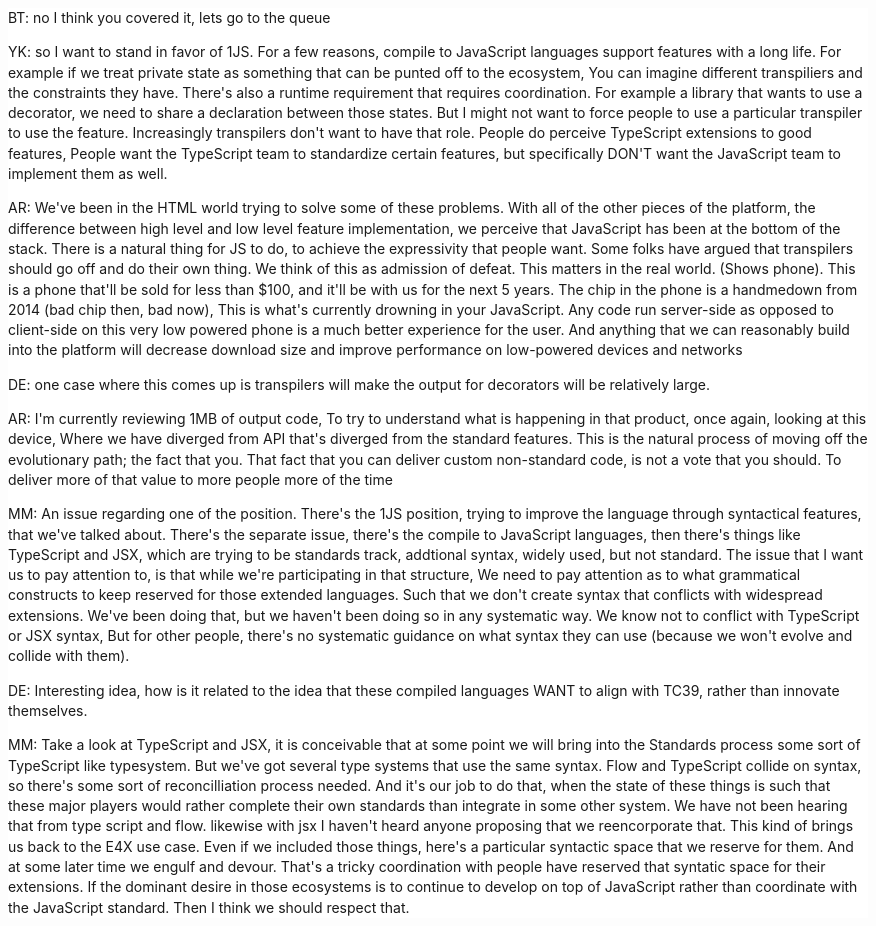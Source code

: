 BT: no I think you covered it, lets go to the queue

YK: so I want to stand in favor of 1JS. For a few reasons, compile to JavaScript languages support features with a long life. For example if we treat private state as something that can be punted off to the ecosystem, You can imagine different transpiliers and the constraints they have. There's also a runtime requirement that requires coordination. For example a library that wants to use a decorator, we need to share a declaration between those states. But I might not want to force people to use a particular transpiler to use the feature. Increasingly transpilers don't want to have that role. People do perceive TypeScript extensions to good features, People want the TypeScript team to standardize certain features, but specifically DON'T want the JavaScript team to implement them as well.

AR: We've been in the HTML world trying to solve some of these problems. With all of the other pieces of the platform, the difference between high level and low level feature implementation, we perceive that JavaScript has been at the bottom of the stack. There is a natural thing for JS to do, to achieve the expressivity that people want. Some folks have argued that transpilers should go off and do their own thing. We think of this as admission of defeat. This matters in the real world. (Shows phone). This is a phone that'll be sold for less than $100, and it'll be with us for the next 5 years. The chip in the phone is a handmedown from 2014 (bad chip then, bad now), This is what's currently drowning in your JavaScript. Any code run server-side as opposed to client-side on this very low powered phone is a much better experience for the user. And anything that we can reasonably build into the platform will decrease download size and improve performance on low-powered devices and networks

DE: one case where this comes up is transpilers will make the output for decorators will be relatively large.

AR: I'm currently reviewing 1MB of output code, To try to understand what is happening in that product, once again, looking at this device, Where we have diverged from API that's diverged from the standard features. This is the natural process of moving off the evolutionary path; the fact that you. That fact that you can deliver custom non-standard code, is not a vote that you should. To deliver more of that value to more people more of the time

MM: An issue regarding one of the position. There's the 1JS position, trying to improve the language through syntactical features, that we've talked about. There's the separate issue, there's the compile to JavaScript languages, then there's things like TypeScript and JSX, which are trying to be standards track, addtional syntax, widely used, but not standard. The issue that I want us to pay attention to, is that while we're participating in that structure, We need to pay attention as to what grammatical constructs to keep reserved for those extended languages. Such that we don't create syntax that conflicts with widespread extensions. We've been doing that, but we haven't been doing so in any systematic way. We know not to conflict with TypeScript or JSX syntax, But for other people, there's no systematic guidance on what syntax they can use (because we won't evolve and collide with them).

DE: Interesting idea, how is it related to the idea that these compiled languages WANT to align with TC39, rather than innovate themselves.

MM: Take a look at TypeScript and JSX, it is conceivable that at some point we will bring into the Standards process some sort of TypeScript like typesystem. But we've got several type systems that use the same syntax. Flow and TypeScript collide on syntax, so there's some sort of reconcilliation process needed. And it's our job to do that, when the state of these things is such that these major players would rather complete their own standards than integrate in some other system. We have not been hearing that from type script and flow. likewise with jsx I haven't heard anyone proposing that we reencorporate that. This kind of brings us back to the E4X use case. Even if we included those things, here's a particular syntactic space that we reserve for them. And at some later time we engulf and devour. That's a tricky coordination with people have reserved that syntatic space for their extensions. If the dominant desire in those ecosystems is to continue to develop on top of JavaScript rather than coordinate with the JavaScript standard. Then I think we should respect that.
